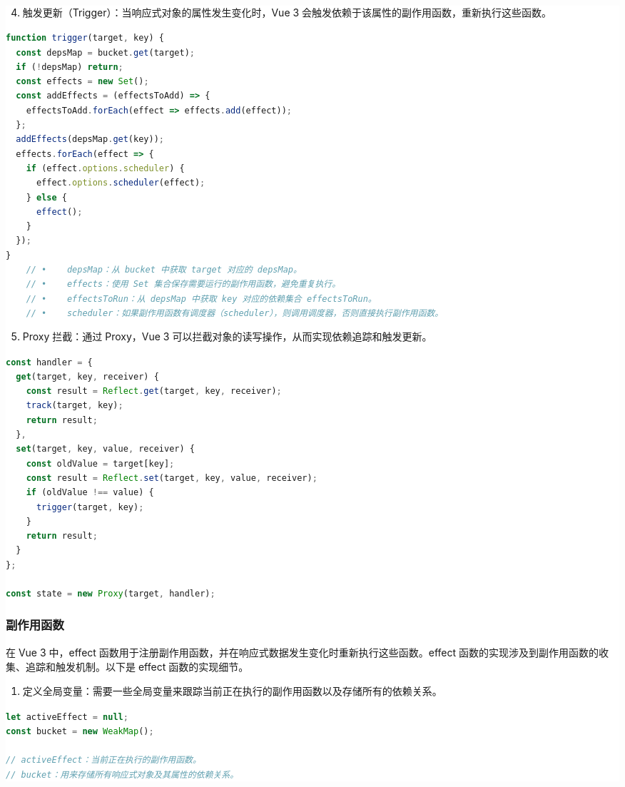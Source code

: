 4. 触发更新（Trigger）：当响应式对象的属性发生变化时，Vue 3 会触发依赖于该属性的副作用函数，重新执行这些函数。

```js
function trigger(target, key) {
  const depsMap = bucket.get(target);
  if (!depsMap) return;
  const effects = new Set();
  const addEffects = (effectsToAdd) => {
    effectsToAdd.forEach(effect => effects.add(effect));
  };
  addEffects(depsMap.get(key));
  effects.forEach(effect => {
    if (effect.options.scheduler) {
      effect.options.scheduler(effect);
    } else {
      effect();
    }
  });
}
	// •	depsMap：从 bucket 中获取 target 对应的 depsMap。
	// •	effects：使用 Set 集合保存需要运行的副作用函数，避免重复执行。
	// •	effectsToRun：从 depsMap 中获取 key 对应的依赖集合 effectsToRun。
	// •	scheduler：如果副作用函数有调度器（scheduler），则调用调度器，否则直接执行副作用函数。
```

5. Proxy 拦截：通过 Proxy，Vue 3 可以拦截对象的读写操作，从而实现依赖追踪和触发更新。

```js
const handler = {
  get(target, key, receiver) {
    const result = Reflect.get(target, key, receiver);
    track(target, key);
    return result;
  },
  set(target, key, value, receiver) {
    const oldValue = target[key];
    const result = Reflect.set(target, key, value, receiver);
    if (oldValue !== value) {
      trigger(target, key);
    }
    return result;
  }
};

const state = new Proxy(target, handler);
```

### 副作用函数
在 Vue 3 中，effect 函数用于注册副作用函数，并在响应式数据发生变化时重新执行这些函数。effect 函数的实现涉及到副作用函数的收集、追踪和触发机制。以下是 effect 函数的实现细节。

1.  定义全局变量：需要一些全局变量来跟踪当前正在执行的副作用函数以及存储所有的依赖关系。

```js
let activeEffect = null;
const bucket = new WeakMap();

// activeEffect：当前正在执行的副作用函数。
// bucket：用来存储所有响应式对象及其属性的依赖关系。
```
